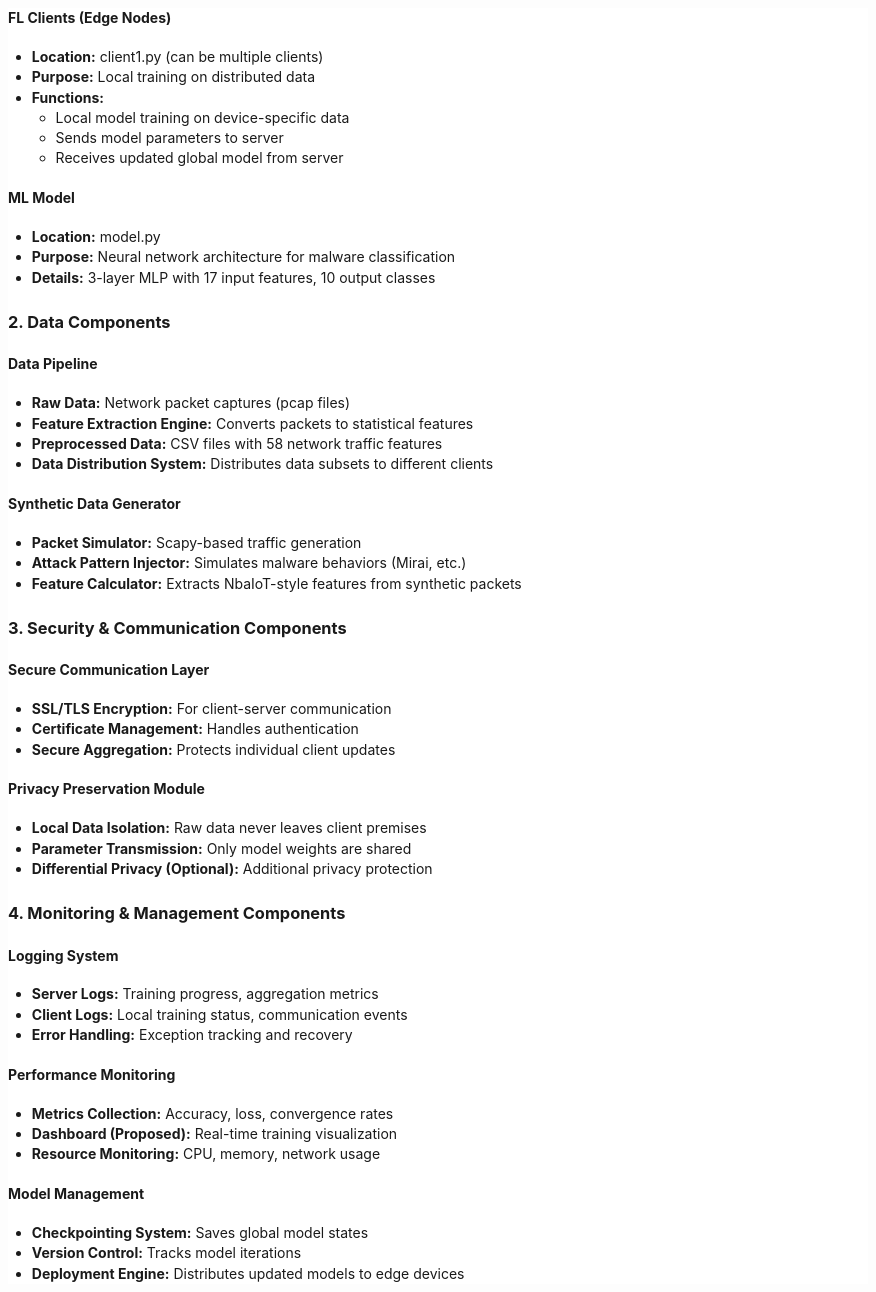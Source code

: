 #### **FL Clients (Edge Nodes)**
- **Location:** client1.py (can be multiple clients)
- **Purpose:** Local training on distributed data
- **Functions:**
  - Local model training on device-specific data
  - Sends model parameters to server
  - Receives updated global model from server

#### **ML Model**
- **Location:** model.py
- **Purpose:** Neural network architecture for malware classification
- **Details:** 3-layer MLP with 17 input features, 10 output classes

### 2. **Data Components**

#### **Data Pipeline**
- **Raw Data:** Network packet captures (pcap files)
- **Feature Extraction Engine:** Converts packets to statistical features
- **Preprocessed Data:** CSV files with 58 network traffic features
- **Data Distribution System:** Distributes data subsets to different clients

#### **Synthetic Data Generator**
- **Packet Simulator:** Scapy-based traffic generation
- **Attack Pattern Injector:** Simulates malware behaviors (Mirai, etc.)
- **Feature Calculator:** Extracts NbaIoT-style features from synthetic packets

### 3. **Security & Communication Components**

#### **Secure Communication Layer**
- **SSL/TLS Encryption:** For client-server communication
- **Certificate Management:** Handles authentication
- **Secure Aggregation:** Protects individual client updates

#### **Privacy Preservation Module**
- **Local Data Isolation:** Raw data never leaves client premises
- **Parameter Transmission:** Only model weights are shared
- **Differential Privacy (Optional):** Additional privacy protection

### 4. **Monitoring & Management Components**

#### **Logging System**
- **Server Logs:** Training progress, aggregation metrics
- **Client Logs:** Local training status, communication events
- **Error Handling:** Exception tracking and recovery

#### **Performance Monitoring**
- **Metrics Collection:** Accuracy, loss, convergence rates
- **Dashboard (Proposed):** Real-time training visualization
- **Resource Monitoring:** CPU, memory, network usage

#### **Model Management**
- **Checkpointing System:** Saves global model states
- **Version Control:** Tracks model iterations
- **Deployment Engine:** Distributes updated models to edge devices
